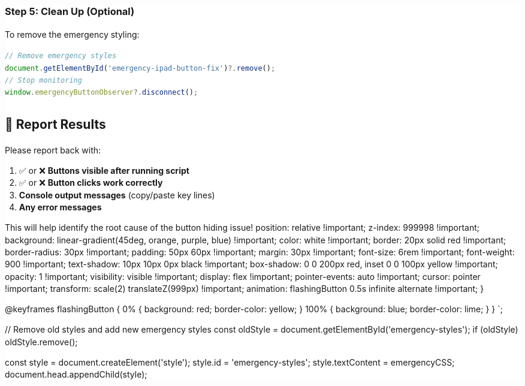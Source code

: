 ### Step 5: Clean Up (Optional)

To remove the emergency styling:

```javascript
// Remove emergency styles
document.getElementById('emergency-ipad-button-fix')?.remove();
// Stop monitoring
window.emergencyButtonObserver?.disconnect();
```

## 📧 Report Results

Please report back with:

1. ✅ or ❌ **Buttons visible after running script**
2. ✅ or ❌ **Button clicks work correctly**
3. **Console output messages** (copy/paste key lines)
4. **Any error messages**

This will help identify the root cause of the button hiding issue!
position: relative !important;
z-index: 999998 !important;
background: linear-gradient(45deg, orange, purple, blue) !important;
color: white !important;
border: 20px solid red !important;
border-radius: 30px !important;
padding: 50px 60px !important;
margin: 30px !important;
font-size: 6rem !important;
font-weight: 900 !important;
text-shadow: 10px 10px 0px black !important;
box-shadow: 0 0 200px red, inset 0 0 100px yellow !important;
opacity: 1 !important;
visibility: visible !important;
display: flex !important;
pointer-events: auto !important;
cursor: pointer !important;
transform: scale(2) translateZ(999px) !important;
animation: flashingButton 0.5s infinite alternate !important;
}

@keyframes flashingButton {
0% { background: red; border-color: yellow; }
100% { background: blue; border-color: lime; }
}
`;

// Remove old styles and add new emergency styles
const oldStyle = document.getElementById('emergency-styles');
if (oldStyle) oldStyle.remove();

const style = document.createElement('style');
style.id = 'emergency-styles';
style.textContent = emergencyCSS;
document.head.appendChild(style);
